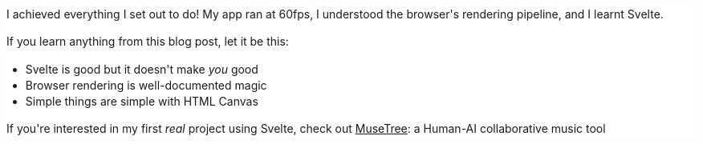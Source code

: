 I achieved everything I set out to do!
My app ran at 60fps, I understood the browser's rendering pipeline, and I learnt Svelte.

If you learn anything from this blog post, let it be this:

* Svelte is good but it doesn't make *you* good
* Browser rendering is well-documented magic
* Simple things are simple with HTML Canvas

If you're interested in my first *real* project using Svelte, check out [MuseTree](https://github.com/stevenwaterman/musetree): a Human-AI collaborative music tool
